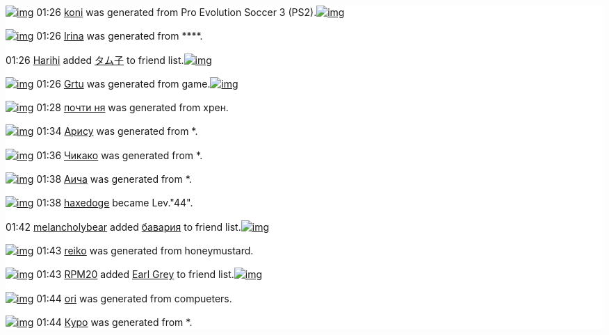 [![img](http://www.deviantsart.com/2k0cg6n.png)](http://www.barcodekanojo.com/kanojo/3173685/koni) 01:26 [koni](http://www.barcodekanojo.com/kanojo/3173685/koni) was generated from Pro Evolution Soccer 3 (PS2).[![img](http://www.deviantsart.com/flfn6s.jpeg)](http://www.barcodekanojo.com/product_images/barcode/5982115/1415377509/50x50xPro,P20Evolution,P20Soccer,P203,P20,P28PS2,P29.jpg,qw=88,ah=88.pagespeed.ic.OyK9jUUPZt.jpg) 

[![img](http://www.deviantsart.com/3hjp79h.png)](http://www.barcodekanojo.com/kanojo/3173686/Irina) 01:26 [Irina](http://www.barcodekanojo.com/kanojo/3173686/Irina) was generated from ****.

01:26 [Harihi](http://www.barcodekanojo.com/user/495192/Harihi) added [タム子](http://www.barcodekanojo.com/kanojo/424574/%E3%82%BF%E3%83%A0%E5%AD%90) to friend list.[![img](http://www.deviantsart.com/423suh.png)](http://www.barcodekanojo.com/kanojo/424574/%E3%82%BF%E3%83%A0%E5%AD%90) 

[![img](http://www.deviantsart.com/2o22tq4.png)](http://www.barcodekanojo.com/kanojo/3173687/Grtu) 01:26 [Grtu](http://www.barcodekanojo.com/kanojo/3173687/Grtu) was generated from game.[![img](http://www.deviantsart.com/262fh25.jpeg)](http://www.barcodekanojo.com/product_images/barcode/5982118/1415377606/game.jpg) 

[![img](http://www.deviantsart.com/1qcasrl.png)](http://www.barcodekanojo.com/kanojo/3173688/%D0%BF%D0%BE%D1%87%D1%82%D0%B8%20%D0%BD%D1%8F) 01:28 [почти ня](http://www.barcodekanojo.com/kanojo/3173688/%D0%BF%D0%BE%D1%87%D1%82%D0%B8%20%D0%BD%D1%8F) was generated from хрен.

[![img](http://www.deviantsart.com/1bn9o50.png)](http://www.barcodekanojo.com/kanojo/3173689/%D0%90%D1%80%D0%B8%D1%81%D1%83) 01:34 [Арису](http://www.barcodekanojo.com/kanojo/3173689/%D0%90%D1%80%D0%B8%D1%81%D1%83) was generated from *.

[![img](http://www.deviantsart.com/16po5fn.png)](http://www.barcodekanojo.com/kanojo/3173690/%D0%A7%D0%B8%D0%BA%D0%B0%D0%BA%D0%BE) 01:36 [Чикако](http://www.barcodekanojo.com/kanojo/3173690/%D0%A7%D0%B8%D0%BA%D0%B0%D0%BA%D0%BE) was generated from *.

[![img](http://www.deviantsart.com/27rj6d1.png)](http://www.barcodekanojo.com/kanojo/3173691/%D0%90%D0%B8%D1%87%D0%B0) 01:38 [Аича](http://www.barcodekanojo.com/kanojo/3173691/%D0%90%D0%B8%D1%87%D0%B0) was generated from *.

[![img](http://www.deviantsart.com/2kuu6e5.jpeg)](http://www.barcodekanojo.com/user/489094/haxedoge) 01:38 [haxedoge](http://www.barcodekanojo.com/user/489094/haxedoge) became Lev."44".

01:42 [melancholybear](http://www.barcodekanojo.com/user/493699/melancholybear) added [бавария](http://www.barcodekanojo.com/kanojo/2613966/%D0%B1%D0%B0%D0%B2%D0%B0%D1%80%D0%B8%D1%8F) to friend list.[![img](http://www.deviantsart.com/3k93urc.png)](http://www.barcodekanojo.com/kanojo/2613966/%D0%B1%D0%B0%D0%B2%D0%B0%D1%80%D0%B8%D1%8F) 

[![img](http://www.deviantsart.com/11nd2aj.png)](http://www.barcodekanojo.com/kanojo/3173692/reiko) 01:43 [reiko](http://www.barcodekanojo.com/kanojo/3173692/reiko) was generated from honeymustard.

[![img](http://www.deviantsart.com/1m0o1ih.jpeg)](http://www.barcodekanojo.com/user/397515/RPM20) 01:43 [RPM20](http://www.barcodekanojo.com/user/397515/RPM20) added [Earl Grey](http://www.barcodekanojo.com/kanojo/1283286/Earl%20Grey) to friend list.[![img](http://www.deviantsart.com/15th9hs.png)](http://www.barcodekanojo.com/kanojo/1283286/Earl%20Grey) 

[![img](http://www.deviantsart.com/11t00gh.png)](http://www.barcodekanojo.com/kanojo/3173693/ori) 01:44 [ori](http://www.barcodekanojo.com/kanojo/3173693/ori) was generated from compueters.

[![img](http://www.deviantsart.com/7q3vd.png)](http://www.barcodekanojo.com/kanojo/3173694/%D0%9A%D1%83%D1%80%D0%BE) 01:44 [Куро](http://www.barcodekanojo.com/kanojo/3173694/%D0%9A%D1%83%D1%80%D0%BE) was generated from *.
